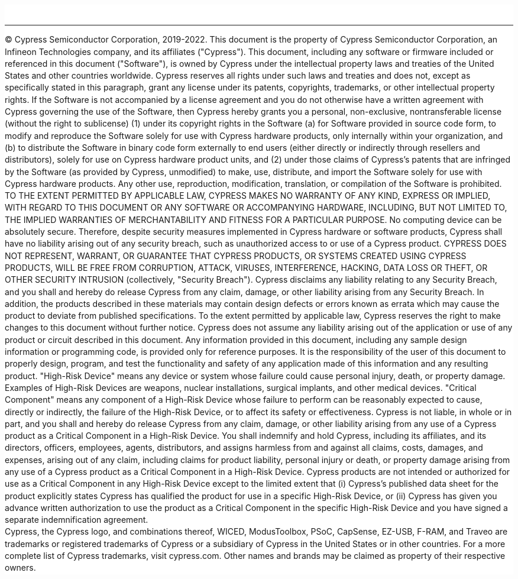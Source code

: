 <br>

---------------------------------------------------------

© Cypress Semiconductor Corporation, 2019-2022. This document is the property of Cypress Semiconductor Corporation, an Infineon Technologies company, and its affiliates ("Cypress").  This document, including any software or firmware included or referenced in this document ("Software"), is owned by Cypress under the intellectual property laws and treaties of the United States and other countries worldwide.  Cypress reserves all rights under such laws and treaties and does not, except as specifically stated in this paragraph, grant any license under its patents, copyrights, trademarks, or other intellectual property rights.  If the Software is not accompanied by a license agreement and you do not otherwise have a written agreement with Cypress governing the use of the Software, then Cypress hereby grants you a personal, non-exclusive, nontransferable license (without the right to sublicense) (1) under its copyright rights in the Software (a) for Software provided in source code form, to modify and reproduce the Software solely for use with Cypress hardware products, only internally within your organization, and (b) to distribute the Software in binary code form externally to end users (either directly or indirectly through resellers and distributors), solely for use on Cypress hardware product units, and (2) under those claims of Cypress’s patents that are infringed by the Software (as provided by Cypress, unmodified) to make, use, distribute, and import the Software solely for use with Cypress hardware products.  Any other use, reproduction, modification, translation, or compilation of the Software is prohibited.
<br>
TO THE EXTENT PERMITTED BY APPLICABLE LAW, CYPRESS MAKES NO WARRANTY OF ANY KIND, EXPRESS OR IMPLIED, WITH REGARD TO THIS DOCUMENT OR ANY SOFTWARE OR ACCOMPANYING HARDWARE, INCLUDING, BUT NOT LIMITED TO, THE IMPLIED WARRANTIES OF MERCHANTABILITY AND FITNESS FOR A PARTICULAR PURPOSE.  No computing device can be absolutely secure.  Therefore, despite security measures implemented in Cypress hardware or software products, Cypress shall have no liability arising out of any security breach, such as unauthorized access to or use of a Cypress product. CYPRESS DOES NOT REPRESENT, WARRANT, OR GUARANTEE THAT CYPRESS PRODUCTS, OR SYSTEMS CREATED USING CYPRESS PRODUCTS, WILL BE FREE FROM CORRUPTION, ATTACK, VIRUSES, INTERFERENCE, HACKING, DATA LOSS OR THEFT, OR OTHER SECURITY INTRUSION (collectively, "Security Breach").  Cypress disclaims any liability relating to any Security Breach, and you shall and hereby do release Cypress from any claim, damage, or other liability arising from any Security Breach.  In addition, the products described in these materials may contain design defects or errors known as errata which may cause the product to deviate from published specifications. To the extent permitted by applicable law, Cypress reserves the right to make changes to this document without further notice. Cypress does not assume any liability arising out of the application or use of any product or circuit described in this document. Any information provided in this document, including any sample design information or programming code, is provided only for reference purposes.  It is the responsibility of the user of this document to properly design, program, and test the functionality and safety of any application made of this information and any resulting product.  "High-Risk Device" means any device or system whose failure could cause personal injury, death, or property damage.  Examples of High-Risk Devices are weapons, nuclear installations, surgical implants, and other medical devices.  "Critical Component" means any component of a High-Risk Device whose failure to perform can be reasonably expected to cause, directly or indirectly, the failure of the High-Risk Device, or to affect its safety or effectiveness.  Cypress is not liable, in whole or in part, and you shall and hereby do release Cypress from any claim, damage, or other liability arising from any use of a Cypress product as a Critical Component in a High-Risk Device. You shall indemnify and hold Cypress, including its affiliates, and its directors, officers, employees, agents, distributors, and assigns harmless from and against all claims, costs, damages, and expenses, arising out of any claim, including claims for product liability, personal injury or death, or property damage arising from any use of a Cypress product as a Critical Component in a High-Risk Device. Cypress products are not intended or authorized for use as a Critical Component in any High-Risk Device except to the limited extent that (i) Cypress’s published data sheet for the product explicitly states Cypress has qualified the product for use in a specific High-Risk Device, or (ii) Cypress has given you advance written authorization to use the product as a Critical Component in the specific High-Risk Device and you have signed a separate indemnification agreement.
<br>
Cypress, the Cypress logo, and combinations thereof, WICED, ModusToolbox, PSoC, CapSense, EZ-USB, F-RAM, and Traveo are trademarks or registered trademarks of Cypress or a subsidiary of Cypress in the United States or in other countries. For a more complete list of Cypress trademarks, visit cypress.com. Other names and brands may be claimed as property of their respective owners.
